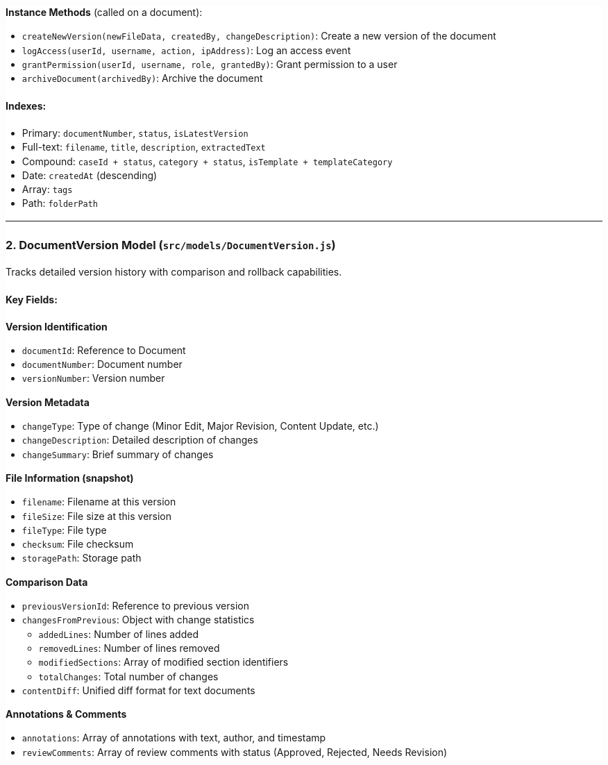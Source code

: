 **Instance Methods** (called on a document):
- `createNewVersion(newFileData, createdBy, changeDescription)`: Create a new version of the document
- `logAccess(userId, username, action, ipAddress)`: Log an access event
- `grantPermission(userId, username, role, grantedBy)`: Grant permission to a user
- `archiveDocument(archivedBy)`: Archive the document

#### Indexes:

- Primary: `documentNumber`, `status`, `isLatestVersion`
- Full-text: `filename`, `title`, `description`, `extractedText`
- Compound: `caseId + status`, `category + status`, `isTemplate + templateCategory`
- Date: `createdAt` (descending)
- Array: `tags`
- Path: `folderPath`

---

### 2. DocumentVersion Model (`src/models/DocumentVersion.js`)

Tracks detailed version history with comparison and rollback capabilities.

#### Key Fields:

**Version Identification**
- `documentId`: Reference to Document
- `documentNumber`: Document number
- `versionNumber`: Version number

**Version Metadata**
- `changeType`: Type of change (Minor Edit, Major Revision, Content Update, etc.)
- `changeDescription`: Detailed description of changes
- `changeSummary`: Brief summary of changes

**File Information (snapshot)**
- `filename`: Filename at this version
- `fileSize`: File size at this version
- `fileType`: File type
- `checksum`: File checksum
- `storagePath`: Storage path

**Comparison Data**
- `previousVersionId`: Reference to previous version
- `changesFromPrevious`: Object with change statistics
  - `addedLines`: Number of lines added
  - `removedLines`: Number of lines removed
  - `modifiedSections`: Array of modified section identifiers
  - `totalChanges`: Total number of changes
- `contentDiff`: Unified diff format for text documents

**Annotations & Comments**
- `annotations`: Array of annotations with text, author, and timestamp
- `reviewComments`: Array of review comments with status (Approved, Rejected, Needs Revision)
